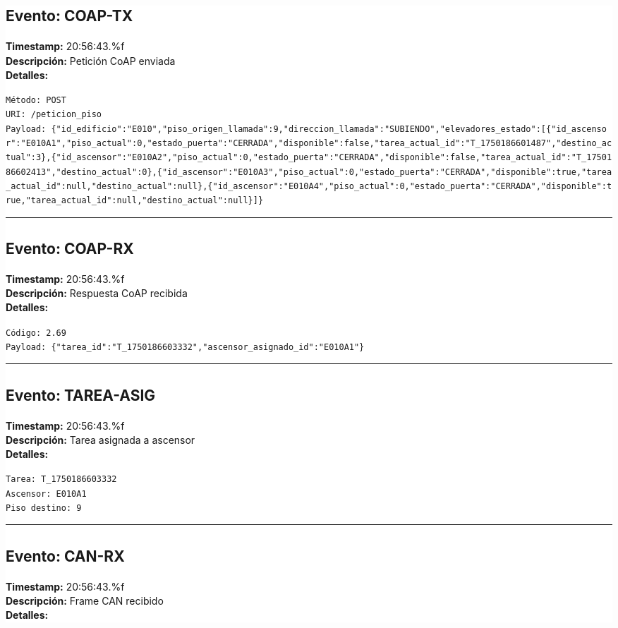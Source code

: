 
## Evento: COAP-TX

**Timestamp:** 20:56:43.%f  
**Descripción:** Petición CoAP enviada  
**Detalles:**

```
Método: POST
URI: /peticion_piso
Payload: {"id_edificio":"E010","piso_origen_llamada":9,"direccion_llamada":"SUBIENDO","elevadores_estado":[{"id_ascensor":"E010A1","piso_actual":0,"estado_puerta":"CERRADA","disponible":false,"tarea_actual_id":"T_1750186601487","destino_actual":3},{"id_ascensor":"E010A2","piso_actual":0,"estado_puerta":"CERRADA","disponible":false,"tarea_actual_id":"T_1750186602413","destino_actual":0},{"id_ascensor":"E010A3","piso_actual":0,"estado_puerta":"CERRADA","disponible":true,"tarea_actual_id":null,"destino_actual":null},{"id_ascensor":"E010A4","piso_actual":0,"estado_puerta":"CERRADA","disponible":true,"tarea_actual_id":null,"destino_actual":null}]}
```

---

## Evento: COAP-RX

**Timestamp:** 20:56:43.%f  
**Descripción:** Respuesta CoAP recibida  
**Detalles:**

```
Código: 2.69
Payload: {"tarea_id":"T_1750186603332","ascensor_asignado_id":"E010A1"}
```

---

## Evento: TAREA-ASIG

**Timestamp:** 20:56:43.%f  
**Descripción:** Tarea asignada a ascensor  
**Detalles:**

```
Tarea: T_1750186603332
Ascensor: E010A1
Piso destino: 9
```

---

## Evento: CAN-RX

**Timestamp:** 20:56:43.%f  
**Descripción:** Frame CAN recibido  
**Detalles:**
